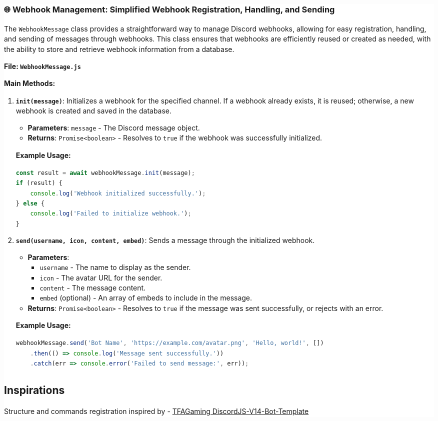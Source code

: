 
### 🌐 Webhook Management: Simplified Webhook Registration, Handling, and Sending

The `WebhookMessage` class provides a straightforward way to manage Discord webhooks, allowing for easy registration, handling, and sending of messages through webhooks. This class ensures that webhooks are efficiently reused or created as needed, with the ability to store and retrieve webhook information from a database.

**File: `WebhookMessage.js`**

**Main Methods:**

1. **`init(message)`**: Initializes a webhook for the specified channel. If a webhook already exists, it is reused; otherwise, a new webhook is created and saved in the database.
   - **Parameters**: `message` - The Discord message object.
   - **Returns**: `Promise<boolean>` - Resolves to `true` if the webhook was successfully initialized.

   **Example Usage:**

   ```js
   const result = await webhookMessage.init(message);
   if (result) {
       console.log('Webhook initialized successfully.');
   } else {
       console.log('Failed to initialize webhook.');
   }
   ```

2. **`send(username, icon, content, embed)`**: Sends a message through the initialized webhook.
   - **Parameters**:
     - `username` - The name to display as the sender.
     - `icon` - The avatar URL for the sender.
     - `content` - The message content.
     - `embed` (optional) - An array of embeds to include in the message.
   - **Returns**: `Promise<boolean>` - Resolves to `true` if the message was sent successfully, or rejects with an error.

   **Example Usage:**

   ```js
   webhookMessage.send('Bot Name', 'https://example.com/avatar.png', 'Hello, world!', [])
       .then(() => console.log('Message sent successfully.'))
       .catch(err => console.error('Failed to send message:', err));
   ```





## Inspirations

Structure and commands registration inspired by - [TFAGaming DiscordJS-V14-Bot-Template](https://github.com/TFAGaming/DiscordJS-V14-Bot-Template/tree/main)

